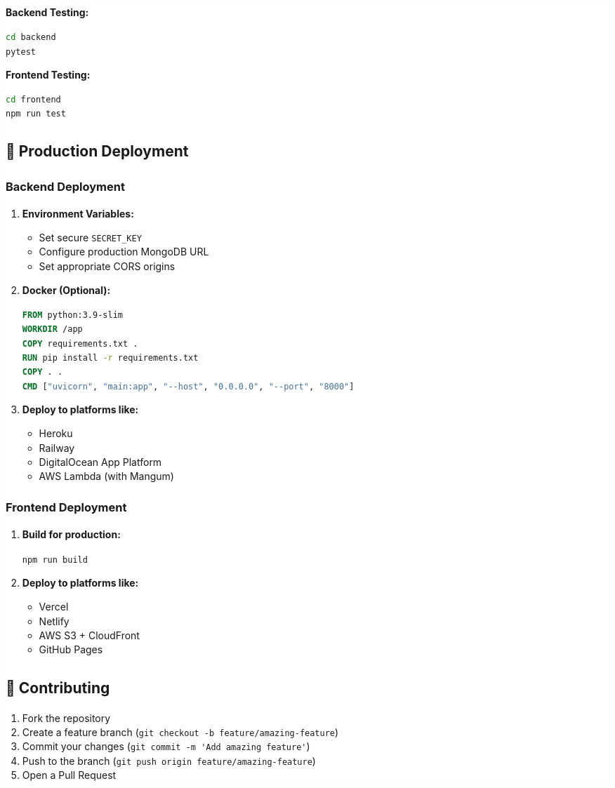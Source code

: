**Backend Testing:**
```bash
cd backend
pytest
```

**Frontend Testing:**
```bash
cd frontend
npm run test
```

## 🚀 Production Deployment

### Backend Deployment

1. **Environment Variables:**
   - Set secure `SECRET_KEY`
   - Configure production MongoDB URL
   - Set appropriate CORS origins

2. **Docker (Optional):**
   ```dockerfile
   FROM python:3.9-slim
   WORKDIR /app
   COPY requirements.txt .
   RUN pip install -r requirements.txt
   COPY . .
   CMD ["uvicorn", "main:app", "--host", "0.0.0.0", "--port", "8000"]
   ```

3. **Deploy to platforms like:**
   - Heroku
   - Railway
   - DigitalOcean App Platform
   - AWS Lambda (with Mangum)

### Frontend Deployment

1. **Build for production:**
   ```bash
   npm run build
   ```

2. **Deploy to platforms like:**
   - Vercel
   - Netlify
   - AWS S3 + CloudFront
   - GitHub Pages

## 🤝 Contributing

1. Fork the repository
2. Create a feature branch (`git checkout -b feature/amazing-feature`)
3. Commit your changes (`git commit -m 'Add amazing feature'`)
4. Push to the branch (`git push origin feature/amazing-feature`)
5. Open a Pull Request
